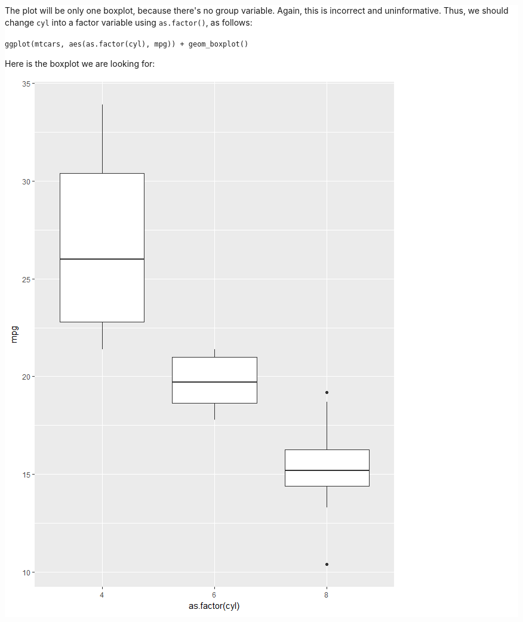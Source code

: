 
The plot will be only one boxplot, because there\'s no group variable.
Again, this is incorrect and uninformative. Thus, we should change
`cyl` into a factor variable using `as.factor()`, as
follows:

``` 
ggplot(mtcars, aes(as.factor(cyl), mpg)) + geom_boxplot()
```


Here is the boxplot we are looking for:


![](./images/1dcd0438-fe02-4d6a-895a-8cedf18f8453.png)

